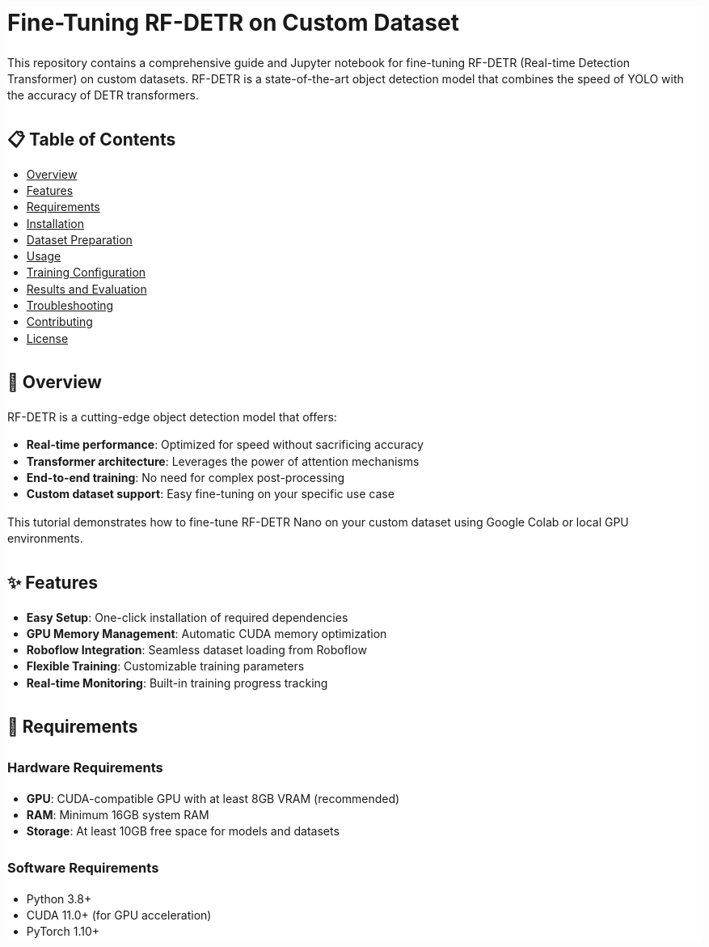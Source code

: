 # Fine-Tuning RF-DETR on Custom Dataset

This repository contains a comprehensive guide and Jupyter notebook for fine-tuning RF-DETR (Real-time Detection Transformer) on custom datasets. RF-DETR is a state-of-the-art object detection model that combines the speed of YOLO with the accuracy of DETR transformers.

## 📋 Table of Contents
- [Overview](#overview)
- [Features](#features)
- [Requirements](#requirements)
- [Installation](#installation)
- [Dataset Preparation](#dataset-preparation)
- [Usage](#usage)
- [Training Configuration](#training-configuration)
- [Results and Evaluation](#results-and-evaluation)
- [Troubleshooting](#troubleshooting)
- [Contributing](#contributing)
- [License](#license)

## 🎯 Overview

RF-DETR is a cutting-edge object detection model that offers:
- **Real-time performance**: Optimized for speed without sacrificing accuracy
- **Transformer architecture**: Leverages the power of attention mechanisms
- **End-to-end training**: No need for complex post-processing
- **Custom dataset support**: Easy fine-tuning on your specific use case

This tutorial demonstrates how to fine-tune RF-DETR Nano on your custom dataset using Google Colab or local GPU environments.

## ✨ Features

- **Easy Setup**: One-click installation of required dependencies
- **GPU Memory Management**: Automatic CUDA memory optimization
- **Roboflow Integration**: Seamless dataset loading from Roboflow
- **Flexible Training**: Customizable training parameters
- **Real-time Monitoring**: Built-in training progress tracking

## 🔧 Requirements

### Hardware Requirements
- **GPU**: CUDA-compatible GPU with at least 8GB VRAM (recommended)
- **RAM**: Minimum 16GB system RAM
- **Storage**: At least 10GB free space for models and datasets

### Software Requirements
- Python 3.8+
- CUDA 11.0+ (for GPU acceleration)
- PyTorch 1.10+
